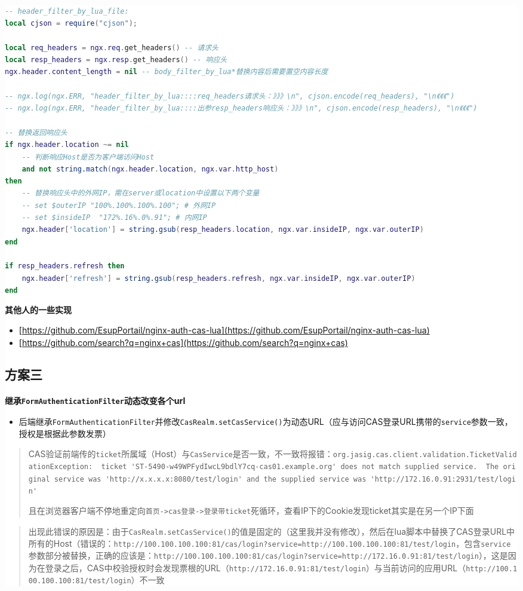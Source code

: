 ```lua
-- header_filter_by_lua_file:
local cjson = require("cjson");

local req_headers = ngx.req.get_headers() -- 请求头
local resp_headers = ngx.resp.get_headers() -- 响应头
ngx.header.content_length = nil -- body_filter_by_lua*替换内容后需要置空内容长度

-- ngx.log(ngx.ERR, "header_filter_by_lua::::req_headers请求头：》》》\n", cjson.encode(req_headers), "\n《《《")
-- ngx.log(ngx.ERR, "header_filter_by_lua::::出参resp_headers响应头：》》》\n", cjson.encode(resp_headers), "\n《《《")

-- 替换返回响应头
if ngx.header.location ~= nil
    -- 判断响应Host是否为客户端访问Host
    and not string.match(ngx.header.location, ngx.var.http_host)
then
    -- 替换响应头中的外网IP，需在server或location中设置以下两个变量
    -- set $outerIP "100%.100%.100%.100"; # 外网IP
    -- set $insideIP  "172%.16%.0%.91"; # 内网IP
    ngx.header['location'] = string.gsub(resp_headers.location, ngx.var.insideIP, ngx.var.outerIP)
end

if resp_headers.refresh then
    ngx.header['refresh'] = string.gsub(resp_headers.refresh, ngx.var.insideIP, ngx.var.outerIP)
end
```



**其他人的一些实现**

- [https://github.com/EsupPortail/nginx-auth-cas-lua](https://github.com/EsupPortail/nginx-auth-cas-lua)
- [https://github.com/search?q=nginx+cas](https://github.com/search?q=nginx+cas)


## 方案三

**继承`FormAuthenticationFilter`动态改变各个url**

- 后端继承`FormAuthenticationFilter`并修改`CasRealm.setCasService()`为动态URL（应与访问CAS登录URL携带的`service`参数一致，授权是根据此参数发票）

> CAS验证前端传的`ticket`所属域（Host）与`CasService`是否一致，不一致将报错：`org.jasig.cas.client.validation.TicketValidationException:  ticket 'ST-5490-w49WPFydIwcL9bdlY7cq-cas01.example.org' does not match supplied service.  The original service was 'http://x.x.x.x:8080/test/login' and the supplied service was 'http://172.16.0.91:2931/test/login'`
>
> 且在浏览器客户端不停地重定向`首页->cas登录->登录带ticket`死循环，查看IP下的Cookie发现ticket其实是在另一个IP下面

> 出现此错误的原因是：由于`CasRealm.setCasService()`的值是固定的（这里我并没有修改），然后在lua脚本中替换了CAS登录URL中所有的Host（错误的：`http://100.100.100.100:81/cas/login?service=http://100.100.100.100:81/test/login`，包含`service`参数部分被替换，正确的应该是：`http://100.100.100.100:81/cas/login?service=http://172.16.0.91:81/test/login`），这是因为在登录之后，CAS中校验授权时会发现票根的URL（`http://172.16.0.91:81/test/login`）与当前访问的应用URL（`http://100.100.100.100:81/test/login`）不一致
